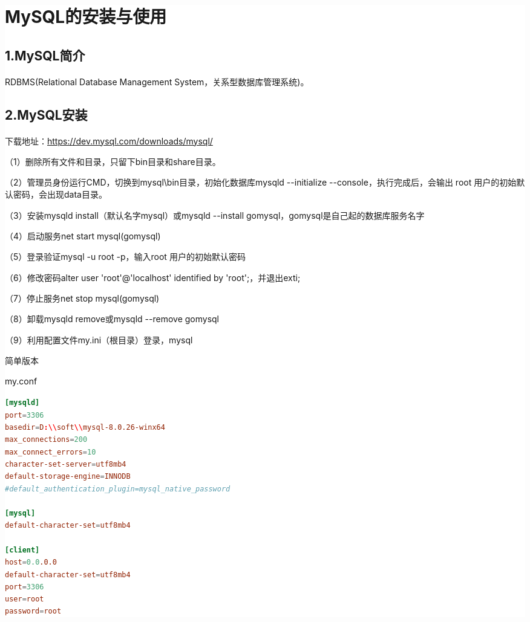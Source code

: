 # MySQL的安装与使用

## 1.MySQL简介
RDBMS(Relational Database Management System，关系型数据库管理系统)。


## 2.MySQL安装

下载地址：https://dev.mysql.com/downloads/mysql/

（1）删除所有文件和目录，只留下bin目录和share目录。

（2）管理员身份运行CMD，切换到mysql\bin目录，初始化数据库mysqld --initialize --console，执行完成后，会输出 root 用户的初始默认密码，会出现data目录。

（3）安装mysqld install（默认名字mysql）或mysqld --install gomysql，gomysql是自己起的数据库服务名字

（4）启动服务net start mysql(gomysql)

（5）登录验证mysql -u root -p，输入root 用户的初始默认密码

（6）修改密码alter user 'root'@'localhost' identified by 'root';，并退出exti;

（7）停止服务net stop mysql(gomysql)

（8）卸载mysqld remove或mysqld --remove gomysql

（9）利用配置文件my.ini（根目录）登录，mysql





简单版本

my.conf

```conf
[mysqld]
port=3306
basedir=D:\\soft\\mysql-8.0.26-winx64
max_connections=200
max_connect_errors=10
character-set-server=utf8mb4
default-storage-engine=INNODB
#default_authentication_plugin=mysql_native_password

[mysql]
default-character-set=utf8mb4

[client]
host=0.0.0.0
default-character-set=utf8mb4
port=3306
user=root
password=root

```
